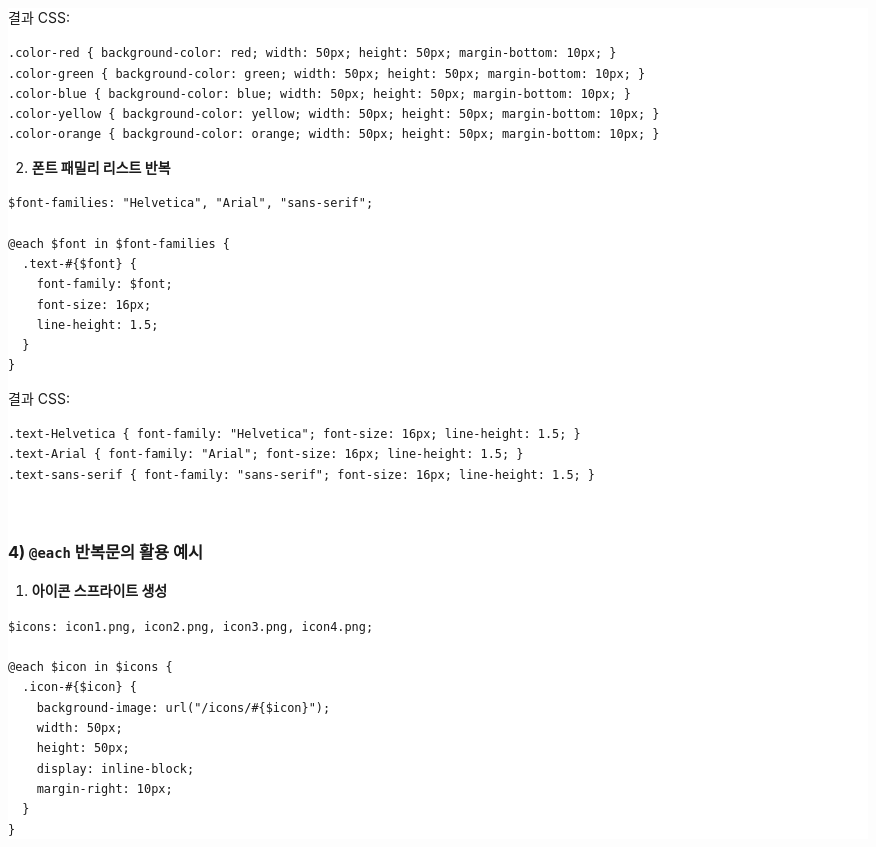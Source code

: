   

결과 CSS:

```
.color-red { background-color: red; width: 50px; height: 50px; margin-bottom: 10px; } 
.color-green { background-color: green; width: 50px; height: 50px; margin-bottom: 10px; } 
.color-blue { background-color: blue; width: 50px; height: 50px; margin-bottom: 10px; } 
.color-yellow { background-color: yellow; width: 50px; height: 50px; margin-bottom: 10px; } 
.color-orange { background-color: orange; width: 50px; height: 50px; margin-bottom: 10px; }
```

  

  

2. **폰트 패밀리 리스트 반복**

```
$font-families: "Helvetica", "Arial", "sans-serif"; 

@each $font in $font-families { 
  .text-#{$font} { 
    font-family: $font; 
    font-size: 16px; 
    line-height: 1.5; 
  } 
}
```

  

결과 CSS:

```
.text-Helvetica { font-family: "Helvetica"; font-size: 16px; line-height: 1.5; } 
.text-Arial { font-family: "Arial"; font-size: 16px; line-height: 1.5; } 
.text-sans-serif { font-family: "sans-serif"; font-size: 16px; line-height: 1.5; }
```

  
<br>
  

### 4) `@each` 반복문의 활용 예시

  

1. **아이콘 스프라이트 생성**

```
$icons: icon1.png, icon2.png, icon3.png, icon4.png; 

@each $icon in $icons { 
  .icon-#{$icon} { 
    background-image: url("/icons/#{$icon}"); 
    width: 50px; 
    height: 50px; 
    display: inline-block; 
    margin-right: 10px; 
  } 
}
```
